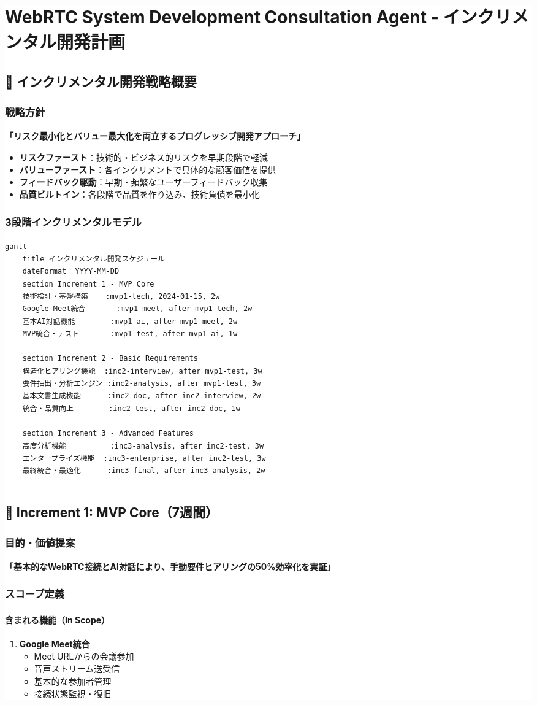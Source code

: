# WebRTC System Development Consultation Agent - インクリメンタル開発計画

## 🎯 インクリメンタル開発戦略概要

### 戦略方針
**「リスク最小化とバリュー最大化を両立するプログレッシブ開発アプローチ」**

- **リスクファースト**：技術的・ビジネス的リスクを早期段階で軽減
- **バリューファースト**：各インクリメントで具体的な顧客価値を提供
- **フィードバック駆動**：早期・頻繁なユーザーフィードバック収集
- **品質ビルトイン**：各段階で品質を作り込み、技術負債を最小化

### 3段階インクリメンタルモデル

```mermaid
gantt
    title インクリメンタル開発スケジュール
    dateFormat  YYYY-MM-DD
    section Increment 1 - MVP Core
    技術検証・基盤構築    :mvp1-tech, 2024-01-15, 2w
    Google Meet統合       :mvp1-meet, after mvp1-tech, 2w
    基本AI対話機能        :mvp1-ai, after mvp1-meet, 2w
    MVP統合・テスト       :mvp1-test, after mvp1-ai, 1w

    section Increment 2 - Basic Requirements
    構造化ヒアリング機能  :inc2-interview, after mvp1-test, 3w
    要件抽出・分析エンジン :inc2-analysis, after mvp1-test, 3w
    基本文書生成機能      :inc2-doc, after inc2-interview, 2w
    統合・品質向上        :inc2-test, after inc2-doc, 1w

    section Increment 3 - Advanced Features
    高度分析機能          :inc3-analysis, after inc2-test, 3w
    エンタープライズ機能  :inc3-enterprise, after inc2-test, 3w
    最終統合・最適化      :inc3-final, after inc3-analysis, 2w
```

---

## 🚀 Increment 1: MVP Core（7週間）

### 目的・価値提案
**「基本的なWebRTC接続とAI対話により、手動要件ヒアリングの50%効率化を実証」**

### スコープ定義

#### 含まれる機能（In Scope）
1. **Google Meet統合**
   - Meet URLからの会議参加
   - 音声ストリーム送受信
   - 基本的な参加者管理
   - 接続状態監視・復旧
